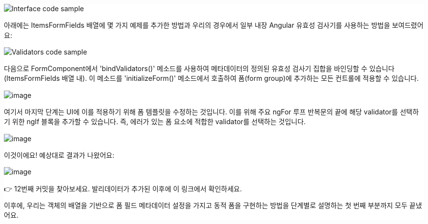 ![Interface code sample](/assets/img/2024-07-13-AngularBuildgraduallyyourfullydynamicflexiblereactiveform_26.png)

아래에는 ItemsFormFields 배열에 몇 가지 예제를 추가한 방법과 우리의 경우에서 일부 내장 Angular 유효성 검사기를 사용하는 방법을 보여드렸어요:

![Validators code sample](/assets/img/2024-07-13-AngularBuildgraduallyyourfullydynamicflexiblereactiveform_27.png)



<ins class="adsbygoogle"
     style="display:block"
     data-ad-client="ca-pub-4877378276818686"
     data-ad-slot="1107185301"
     data-ad-format="auto"
     data-full-width-responsive="true"></ins>

<script>
     (adsbygoogle = window.adsbygoogle || []).push({});
</script>

다음으로 FormComponent에서 'bindValidators()' 메소드를 사용하여 메타데이터의 정의된 유효성 검사기 집합을 바인딩할 수 있습니다(ItemsFormFields 배열 내). 이 메소드를 'initializeForm()' 메소드에서 호출하여 폼(form group)에 추가하는 모든 컨트롤에 적용할 수 있습니다.

![image](/assets/img/2024-07-13-AngularBuildgraduallyyourfullydynamicflexiblereactiveform_28.png)

여기서 마지막 단계는 UI에 이를 적용하기 위해 폼 템플릿을 수정하는 것입니다. 이를 위해 주요 ngFor 루프 반복문의 끝에 해당 validator를 선택하기 위한 ngIf 블록을 추가할 수 있습니다. 즉, 에러가 있는 폼 요소에 적합한 validator를 선택하는 것입니다.

![image](/assets/img/2024-07-13-AngularBuildgraduallyyourfullydynamicflexiblereactiveform_29.png)



<ins class="adsbygoogle"
     style="display:block"
     data-ad-client="ca-pub-4877378276818686"
     data-ad-slot="1107185301"
     data-ad-format="auto"
     data-full-width-responsive="true"></ins>

<script>
     (adsbygoogle = window.adsbygoogle || []).push({});
</script>

이것이에요! 예상대로 결과가 나왔어요:

![image](https://miro.medium.com/v2/resize:fit:1400/0*gzLwsuSevVqsihlQ.gif)

👉 12번째 커밋을 찾아보세요. 발리데이터가 추가된 이후에 이 링크에서 확인하세요.

이후에, 우리는 객체의 배열을 기반으로 폼 필드 메타데이터 설정을 가지고 동적 폼을 구현하는 방법을 단계별로 설명하는 첫 번째 부분까지 모두 끝냈어요.



<ins class="adsbygoogle"
     style="display:block"
     data-ad-client="ca-pub-4877378276818686"
     data-ad-slot="1107185301"
     data-ad-format="auto"
     data-full-width-responsive="true"></ins>
